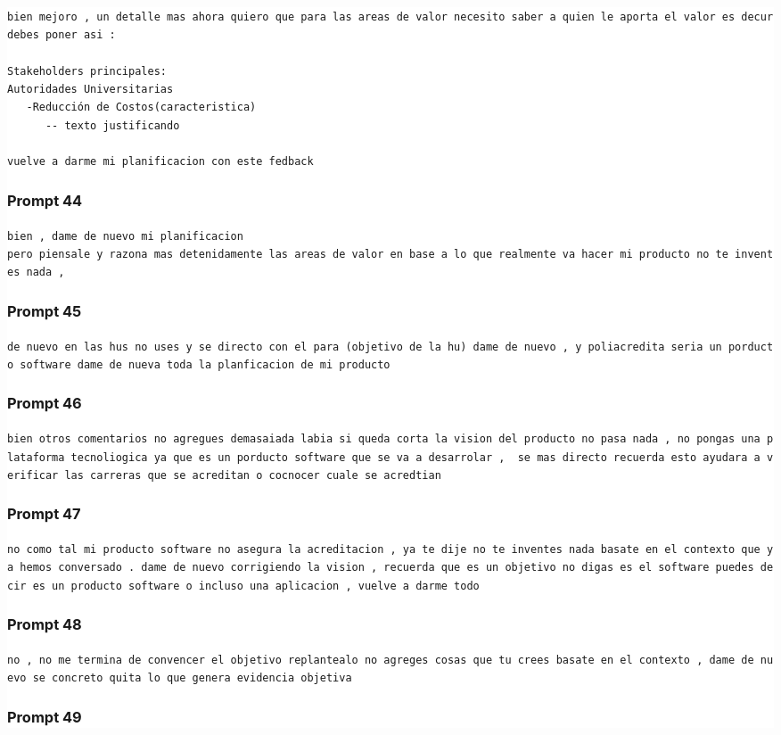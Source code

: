 ```
bien mejoro , un detalle mas ahora quiero que para las areas de valor necesito saber a quien le aporta el valor es decur debes poner asi :

Stakeholders principales:
Autoridades Universitarias
   -Reducción de Costos(caracteristica)
      -- texto justificando

vuelve a darme mi planificacion con este fedback 

```

### Prompt 44

```
bien , dame de nuevo mi planificacion 
pero piensale y razona mas detenidamente las areas de valor en base a lo que realmente va hacer mi producto no te inventes nada , 
```

### Prompt 45

```
de nuevo en las hus no uses y se directo con el para (objetivo de la hu) dame de nuevo , y poliacredita seria un porducto software dame de nueva toda la planficacion de mi producto 
```

### Prompt 46

```
bien otros comentarios no agregues demasaiada labia si queda corta la vision del producto no pasa nada , no pongas una plataforma tecnoliogica ya que es un porducto software que se va a desarrolar ,  se mas directo recuerda esto ayudara a verificar las carreras que se acreditan o cocnocer cuale se acredtian 
```

### Prompt 47

```
no como tal mi producto software no asegura la acreditacion , ya te dije no te inventes nada basate en el contexto que ya hemos conversado . dame de nuevo corrigiendo la vision , recuerda que es un objetivo no digas es el software puedes decir es un producto software o incluso una aplicacion , vuelve a darme todo
```

### Prompt 48

```
no , no me termina de convencer el objetivo replantealo no agreges cosas que tu crees basate en el contexto , dame de nuevo se concreto quita lo que genera evidencia objetiva 
```

### Prompt 49
